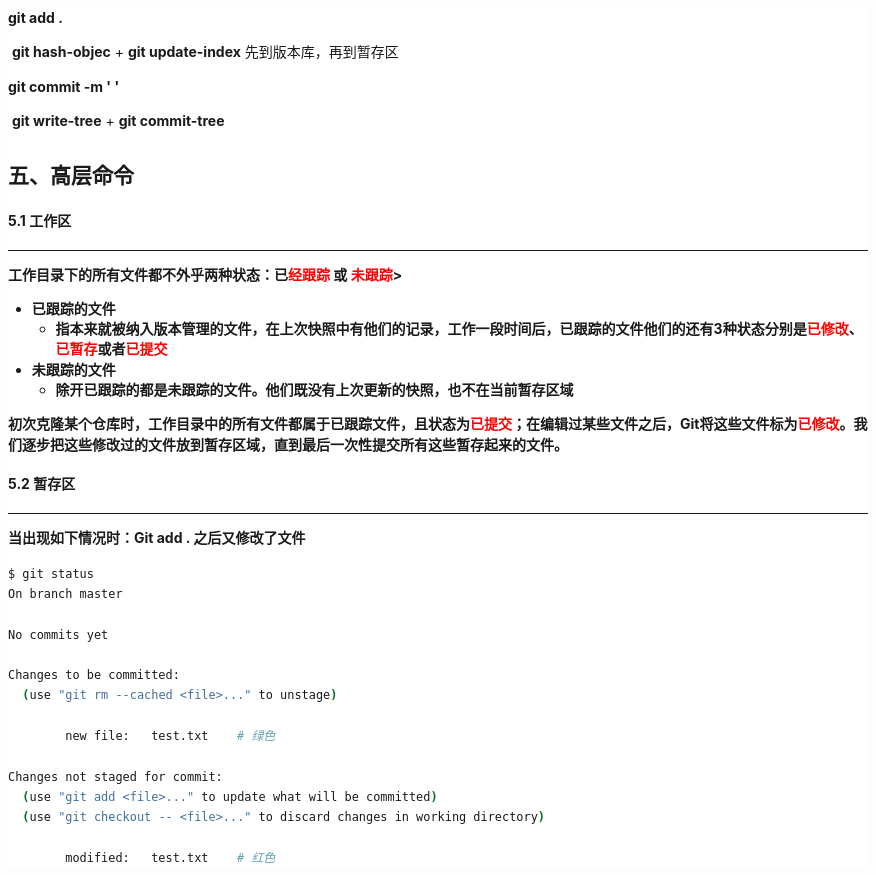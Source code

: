 

**git add .** 

​		**git hash-objec** + **git update-index**   先到版本库，再到暂存区

**git commit -m '   '** 

​		**git write-tree**  +  **git commit-tree** 





## 五、高层命令



#### 5.1 工作区

***

**工作目录下的所有文件都不外乎两种状态：已<font color='red'>经跟踪</font>	或	<font color='red'>未跟踪</font>>**

- **已跟踪的文件**
	- **指本来就被纳入版本管理的文件，在上次快照中有他们的记录，工作一段时间后，已跟踪的文件他们的还有3种状态分别是<font color='red'>已修改</font>、<font color='red'>已暂存</font>或者<font color='red'>已提交</font>**       
- **未跟踪的文件**
	- **除开已跟踪的都是未跟踪的文件。他们既没有上次更新的快照，也不在当前暂存区域**

**初次克隆某个仓库时，工作目录中的所有文件都属于已跟踪文件，且状态为<font color='red'>已提交</font>；在编辑过某些文件之后，Git将这些文件标为<font color='red'>已修改</font>。我们逐步把这些修改过的文件放到暂存区域，直到最后一次性提交所有这些暂存起来的文件。**







#### 5.2	暂存区

***

**当出现如下情况时：Git add . 之后又修改了文件**

```bash
$ git status
On branch master

No commits yet

Changes to be committed:
  (use "git rm --cached <file>..." to unstage)

        new file:   test.txt	# 绿色

Changes not staged for commit:
  (use "git add <file>..." to update what will be committed)
  (use "git checkout -- <file>..." to discard changes in working directory)

        modified:   test.txt	# 红色
```
